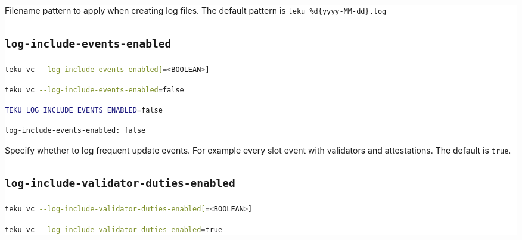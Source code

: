   </TabItem>
</Tabs>

Filename pattern to apply when creating log files. The default pattern is `teku_%d{yyyy-MM-dd}.log`

## `log-include-events-enabled`

<Tabs>
  <TabItem value="Syntax" label="Syntax" default>

```bash
teku vc --log-include-events-enabled[=<BOOLEAN>]
```

  </TabItem>
  <TabItem value="Example" label="Example" >

```bash
teku vc --log-include-events-enabled=false
```

  </TabItem>
  <TabItem value="Environment variable" label="Environment variable" >

```bash
TEKU_LOG_INCLUDE_EVENTS_ENABLED=false
```

  </TabItem>
  <TabItem value="Configuration file" label="Configuration file" >

```bash
log-include-events-enabled: false
```

  </TabItem>
</Tabs>

Specify whether to log frequent update events. For example every slot event with validators and attestations. The default is `true`.

## `log-include-validator-duties-enabled`

<Tabs>
  <TabItem value="Syntax" label="Syntax" default>

```bash
teku vc --log-include-validator-duties-enabled[=<BOOLEAN>]
```

  </TabItem>
  <TabItem value="Example" label="Example" >

```bash
teku vc --log-include-validator-duties-enabled=true
```

  </TabItem>
  <TabItem value="Environment variable" label="Environment variable" >


[environment variables or a configuration file]: ../index.md#specifying-options
[Web3Signer]: https://docs.web3signer.consensys.net/en/latest/
[slashing protection]: ../../../concepts/slashing-protection.md
[recent finalized checkpoint state from which to sync]: ../../../get-started/checkpoint-start.md
[metrics]: ../../../how-to/monitor/use-metrics.md